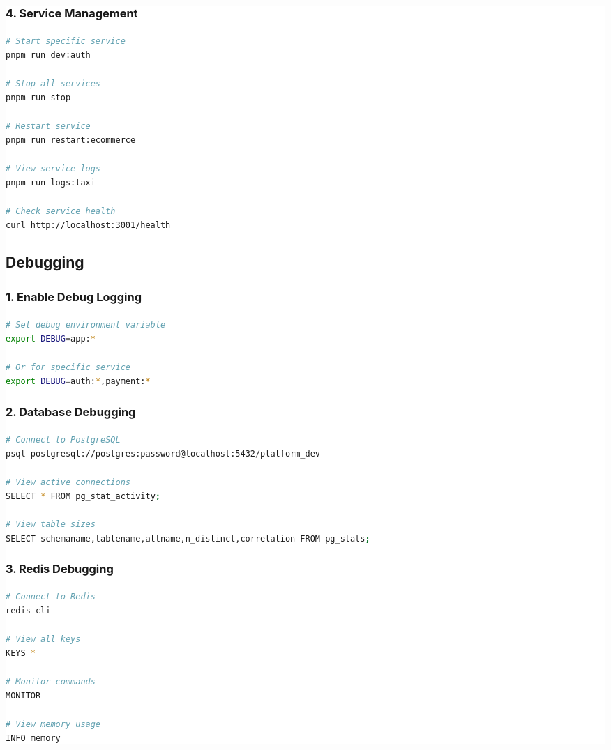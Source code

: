 ### 4. Service Management

```bash
# Start specific service
pnpm run dev:auth

# Stop all services
pnpm run stop

# Restart service
pnpm run restart:ecommerce

# View service logs
pnpm run logs:taxi

# Check service health
curl http://localhost:3001/health
```

## Debugging

### 1. Enable Debug Logging

```bash
# Set debug environment variable
export DEBUG=app:*

# Or for specific service
export DEBUG=auth:*,payment:*
```

### 2. Database Debugging

```bash
# Connect to PostgreSQL
psql postgresql://postgres:password@localhost:5432/platform_dev

# View active connections
SELECT * FROM pg_stat_activity;

# View table sizes
SELECT schemaname,tablename,attname,n_distinct,correlation FROM pg_stats;
```

### 3. Redis Debugging

```bash
# Connect to Redis
redis-cli

# View all keys
KEYS *

# Monitor commands
MONITOR

# View memory usage
INFO memory
```
